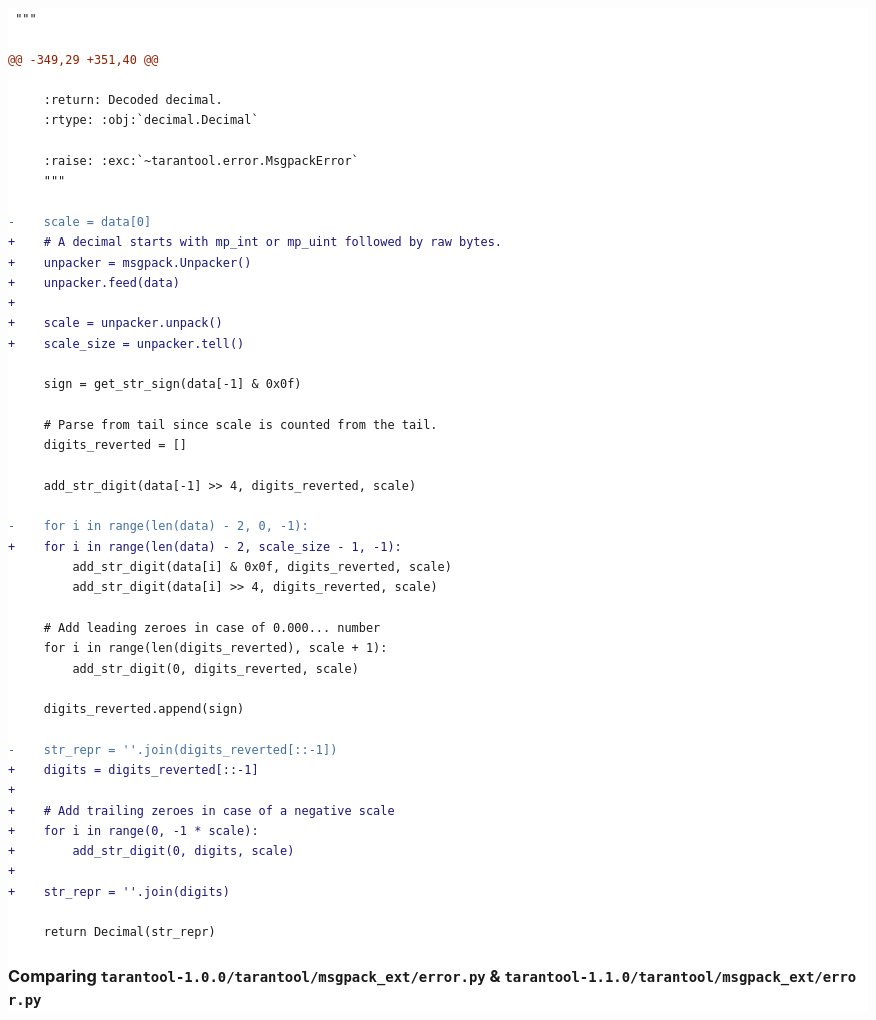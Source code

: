 ```diff
 """
 
@@ -349,29 +351,40 @@
 
     :return: Decoded decimal.
     :rtype: :obj:`decimal.Decimal`
 
     :raise: :exc:`~tarantool.error.MsgpackError`
     """
 
-    scale = data[0]
+    # A decimal starts with mp_int or mp_uint followed by raw bytes.
+    unpacker = msgpack.Unpacker()
+    unpacker.feed(data)
+
+    scale = unpacker.unpack()
+    scale_size = unpacker.tell()
 
     sign = get_str_sign(data[-1] & 0x0f)
 
     # Parse from tail since scale is counted from the tail.
     digits_reverted = []
 
     add_str_digit(data[-1] >> 4, digits_reverted, scale)
 
-    for i in range(len(data) - 2, 0, -1):
+    for i in range(len(data) - 2, scale_size - 1, -1):
         add_str_digit(data[i] & 0x0f, digits_reverted, scale)
         add_str_digit(data[i] >> 4, digits_reverted, scale)
 
     # Add leading zeroes in case of 0.000... number
     for i in range(len(digits_reverted), scale + 1):
         add_str_digit(0, digits_reverted, scale)
 
     digits_reverted.append(sign)
 
-    str_repr = ''.join(digits_reverted[::-1])
+    digits = digits_reverted[::-1]
+
+    # Add trailing zeroes in case of a negative scale
+    for i in range(0, -1 * scale):
+        add_str_digit(0, digits, scale)
+
+    str_repr = ''.join(digits)
 
     return Decimal(str_repr)
```

### Comparing `tarantool-1.0.0/tarantool/msgpack_ext/error.py` & `tarantool-1.1.0/tarantool/msgpack_ext/error.py`
